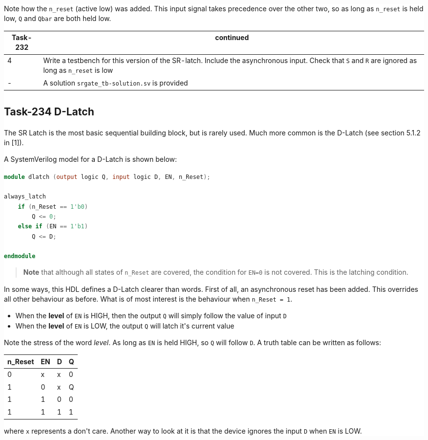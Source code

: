 Note how the `n_reset` (active low) was added. This input signal takes precedence over the other two, so as long as `n_reset` is held low, `Q` and `Qbar` are both held low.

| Task-232 | continued |
| - | - |
| 4 | Write a testbench for this version of the SR-latch. Include the asynchronous input. Check that `S` and `R` are ignored as long as `n_reset` is low |
| - | A solution `srgate_tb-solution.sv` is provided |

## Task-234 D-Latch
The SR Latch is the most basic sequential building block, but is rarely used. Much more common is the D-Latch (see section 5.1.2 in [1]).

A SystemVerilog model for a D-Latch is shown below:

```verilog
module dlatch (output logic Q, input logic D, EN, n_Reset);

always_latch
	if (n_Reset == 1'b0) 
		Q <= 0;
	else if (EN == 1'b1)
		Q <= D;

endmodule
```

> **Note** that although all states of `n_Reset` are covered, the condition for `EN=0` is not covered. This is the latching condition.

In some ways, this HDL defines a D-Latch clearer than words. First of all, an asynchronous reset has been added. This overrides all other behaviour as before.
What is of most interest is the behaviour when `n_Reset = 1`.

* When the **level** of `EN` is HIGH, then the output `Q` will simply follow the value of input `D`
* When the **level** of `EN` is LOW, the output `Q` will latch it's current value

Note the stress of the word *level*. As long as `EN` is held HIGH, so `Q` will follow `D`. A truth table can be written as follows:

| n_Reset | EN | D | Q |
| - | -  | - | - |
| 0 | x | x | 0 |
| 1 | 0  | x | Q |
| 1 | 1  | 0 | 0 |
| 1 | 1  | 1 | 1 |

where `x` represents a don't care. Another way to look at it is that the device ignores the input `D` when `EN` is LOW.
